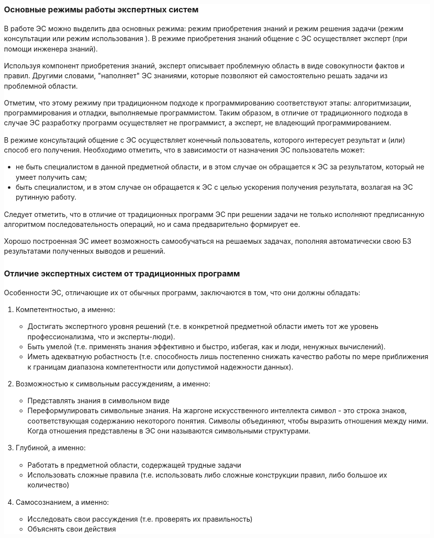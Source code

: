 ### Основные режимы работы экспертных систем

В работе ЭС можно выделить два основных режима: режим приобретения знаний и режим решения задачи (режим консультации или режим использования ). В режиме приобретения знаний общение с ЭС осуществляет эксперт (при помощи инженера знаний).

Используя компонент приобретения знаний, эксперт описывает проблемную область в виде совокупности фактов и правил. Другими словами, "наполняет" ЭС знаниями, которые позволяют ей самостоятельно решать задачи из проблемной области.

Отметим, что этому режиму при традиционном подходе к программированию соответствуют этапы: алгоритмизации, программирования и отладки, выполняемые программистом. Таким образом, в отличие от традиционного подхода в случае ЭС разработку программ осуществляет не программист, а эксперт, не владеющий программированием.

В режиме консультаций общение с ЭС осуществляет конечный пользователь, которого интересует результат и (или) способ его получения. Необходимо отметить, что в зависимости от назначения ЭС пользователь может:
- не быть специалистом в данной предметной области, и в этом случае он обращается к ЭС за результатом, который не умеет получить сам;
- быть специалистом, и в этом случае он обращается к ЭС с целью ускорения получения результата, возлагая на ЭС рутинную работу.

Следует отметить, что в отличие от традиционных программ ЭС при решении задачи не только исполняют предписанную алгоритмом последовательность операций, но и сама предварительно формирует ее.

Хорошо построенная ЭС имеет возможность самообучаться на решаемых задачах, пополняя автоматически свою БЗ результатами полученных выводов и решений.

### Отличие экспертных систем от традиционных программ

Особенности ЭС, отличающие их от обычных программ, заключаются в том, что они должны обладать:

1. Компетентностью, а именно:
    - Достигать экспертного уровня решений (т.е. в конкретной предметной области иметь тот же уровень профессионализма, что и эксперты-люди).
    - Быть умелой (т.е. применять знания эффективно и быстро, избегая, как и люди, ненужных вычислений).
    - Иметь адекватную робастность (т.е. способность лишь постепенно снижать качество работы по мере приближения к границам диапазона компетентности или допустимой надежности данных).

2. Возможностью к символьным рассуждениям, а именно:
    - Представлять знания в символьном виде
    - Переформулировать символьные знания. На жаргоне искусственного интеллекта символ - это строка знаков, соответствующая содержанию некоторого понятия. Символы объединяют, чтобы выразить отношения между ними. Когда отношения представлены в ЭС они называются символьными структурами.

3. Глубиной, а именно:
    - Работать в предметной области, содержащей трудные задачи
    - Использовать сложные правила (т.е. использовать либо сложные конструкции правил, либо большое их количество)

4. Самосознанием, а именно:
    - Исследовать свои рассуждения (т.е. проверять их правильность)
    - Объяснять свои действия
